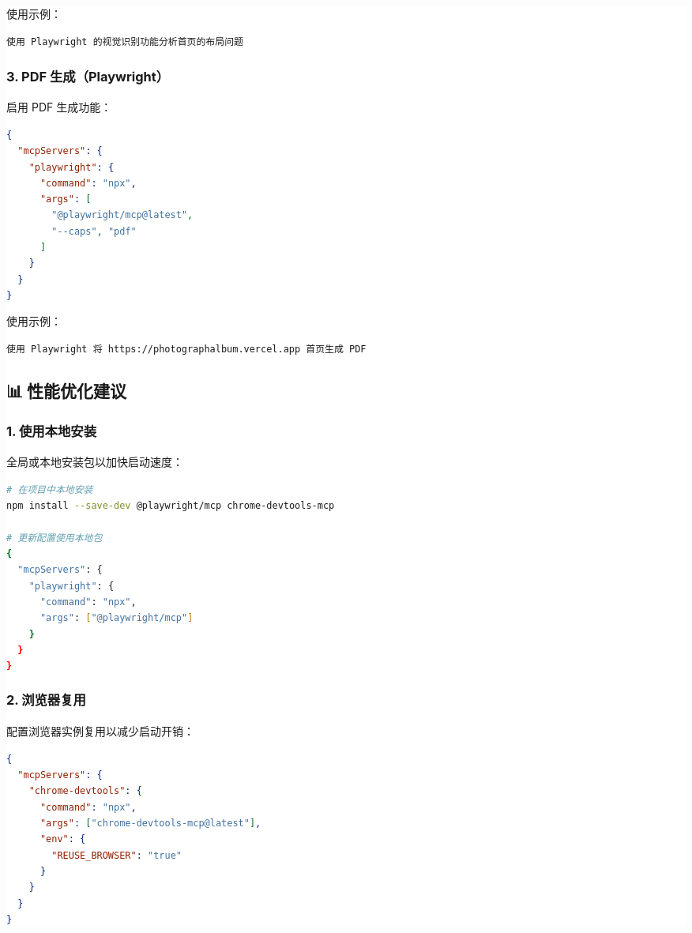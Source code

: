 使用示例：
```
使用 Playwright 的视觉识别功能分析首页的布局问题
```

### 3. PDF 生成（Playwright）

启用 PDF 生成功能：

```json
{
  "mcpServers": {
    "playwright": {
      "command": "npx",
      "args": [
        "@playwright/mcp@latest",
        "--caps", "pdf"
      ]
    }
  }
}
```

使用示例：
```
使用 Playwright 将 https://photographalbum.vercel.app 首页生成 PDF
```

## 📊 性能优化建议

### 1. 使用本地安装

全局或本地安装包以加快启动速度：

```bash
# 在项目中本地安装
npm install --save-dev @playwright/mcp chrome-devtools-mcp

# 更新配置使用本地包
{
  "mcpServers": {
    "playwright": {
      "command": "npx",
      "args": ["@playwright/mcp"]
    }
  }
}
```

### 2. 浏览器复用

配置浏览器实例复用以减少启动开销：

```json
{
  "mcpServers": {
    "chrome-devtools": {
      "command": "npx",
      "args": ["chrome-devtools-mcp@latest"],
      "env": {
        "REUSE_BROWSER": "true"
      }
    }
  }
}
```
